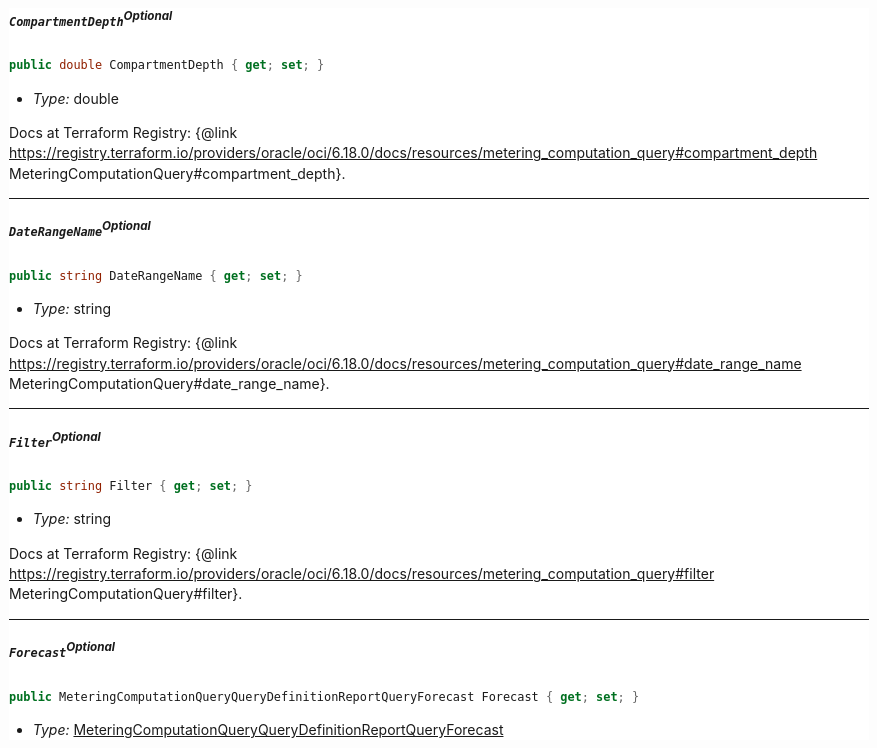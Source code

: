 
##### `CompartmentDepth`<sup>Optional</sup> <a name="CompartmentDepth" id="rhizo-co-terraform-provider-oci.meteringComputationQuery.MeteringComputationQueryQueryDefinitionReportQuery.property.compartmentDepth"></a>

```csharp
public double CompartmentDepth { get; set; }
```

- *Type:* double

Docs at Terraform Registry: {@link https://registry.terraform.io/providers/oracle/oci/6.18.0/docs/resources/metering_computation_query#compartment_depth MeteringComputationQuery#compartment_depth}.

---

##### `DateRangeName`<sup>Optional</sup> <a name="DateRangeName" id="rhizo-co-terraform-provider-oci.meteringComputationQuery.MeteringComputationQueryQueryDefinitionReportQuery.property.dateRangeName"></a>

```csharp
public string DateRangeName { get; set; }
```

- *Type:* string

Docs at Terraform Registry: {@link https://registry.terraform.io/providers/oracle/oci/6.18.0/docs/resources/metering_computation_query#date_range_name MeteringComputationQuery#date_range_name}.

---

##### `Filter`<sup>Optional</sup> <a name="Filter" id="rhizo-co-terraform-provider-oci.meteringComputationQuery.MeteringComputationQueryQueryDefinitionReportQuery.property.filter"></a>

```csharp
public string Filter { get; set; }
```

- *Type:* string

Docs at Terraform Registry: {@link https://registry.terraform.io/providers/oracle/oci/6.18.0/docs/resources/metering_computation_query#filter MeteringComputationQuery#filter}.

---

##### `Forecast`<sup>Optional</sup> <a name="Forecast" id="rhizo-co-terraform-provider-oci.meteringComputationQuery.MeteringComputationQueryQueryDefinitionReportQuery.property.forecast"></a>

```csharp
public MeteringComputationQueryQueryDefinitionReportQueryForecast Forecast { get; set; }
```

- *Type:* <a href="#rhizo-co-terraform-provider-oci.meteringComputationQuery.MeteringComputationQueryQueryDefinitionReportQueryForecast">MeteringComputationQueryQueryDefinitionReportQueryForecast</a>
